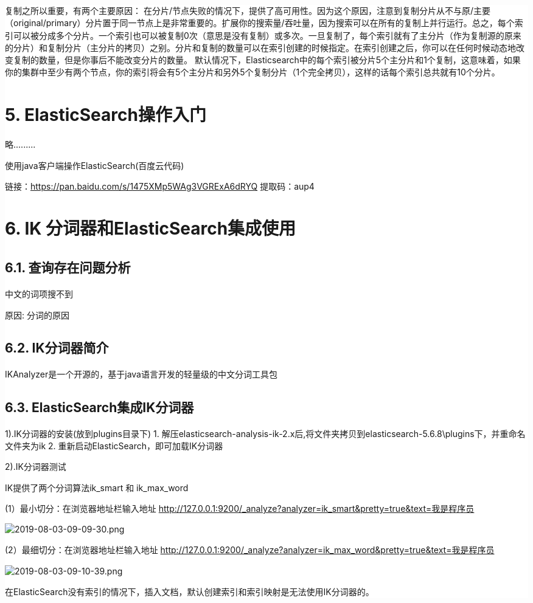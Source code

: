 
复制之所以重要，有两个主要原因： 在分片/节点失败的情况下，提供了高可用性。因为这个原因，注意到复制分片从不与原/主要（original/primary）分片置于同一节点上是非常重要的。扩展你的搜索量/吞吐量，因为搜索可以在所有的复制上并行运行。总之，每个索引可以被分成多个分片。一个索引也可以被复制0次（意思是没有复制）或多次。一旦复制了，每个索引就有了主分片（作为复制源的原来的分片）和复制分片（主分片的拷贝）之别。分片和复制的数量可以在索引创建的时候指定。在索引创建之后，你可以在任何时候动态地改变复制的数量，但是你事后不能改变分片的数量。
默认情况下，Elasticsearch中的每个索引被分片5个主分片和1个复制，这意味着，如果你的集群中至少有两个节点，你的索引将会有5个主分片和另外5个复制分片（1个完全拷贝），这样的话每个索引总共就有10个分片。


# 5. ElasticSearch操作入门 

略.........

使用java客户端操作ElasticSearch(百度云代码)

链接：https://pan.baidu.com/s/1475XMp5WAg3VGRExA6dRYQ 
提取码：aup4 

# 6. IK 分词器和ElasticSearch集成使用

## 6.1. 查询存在问题分析

中文的词项搜不到

原因: 分词的原因

##  6.2. IK分词器简介

IKAnalyzer是一个开源的，基于java语言开发的轻量级的中文分词工具包

## 6.3. ElasticSearch集成IK分词器

   1).IK分词器的安装(放到plugins目录下)
     1. 解压elasticsearch-analysis-ik-2.x后,将文件夹拷贝到elasticsearch-5.6.8\plugins下，并重命名文件夹为ik
     2. 重新启动ElasticSearch，即可加载IK分词器


   2).IK分词器测试

   IK提供了两个分词算法ik_smart 和 ik_max_word

   (1）最小切分：在浏览器地址栏输入地址
http://127.0.0.1:9200/_analyze?analyzer=ik_smart&pretty=true&text=我是程序员

![2019-08-03-09-09-30.png](https://ae01.alicdn.com/kf/H9d982985fe8543179c7455e2ca69ecce3.png)

   (2）最细切分：在浏览器地址栏输入地址
http://127.0.0.1:9200/_analyze?analyzer=ik_max_word&pretty=true&text=我是程序员

![2019-08-03-09-10-39.png](https://ae01.alicdn.com/kf/H4300d369a6bb431996ce367f240371dc6.png)

在ElasticSearch没有索引的情况下，插入文档，默认创建索引和索引映射是无法使用IK分词器的。

















